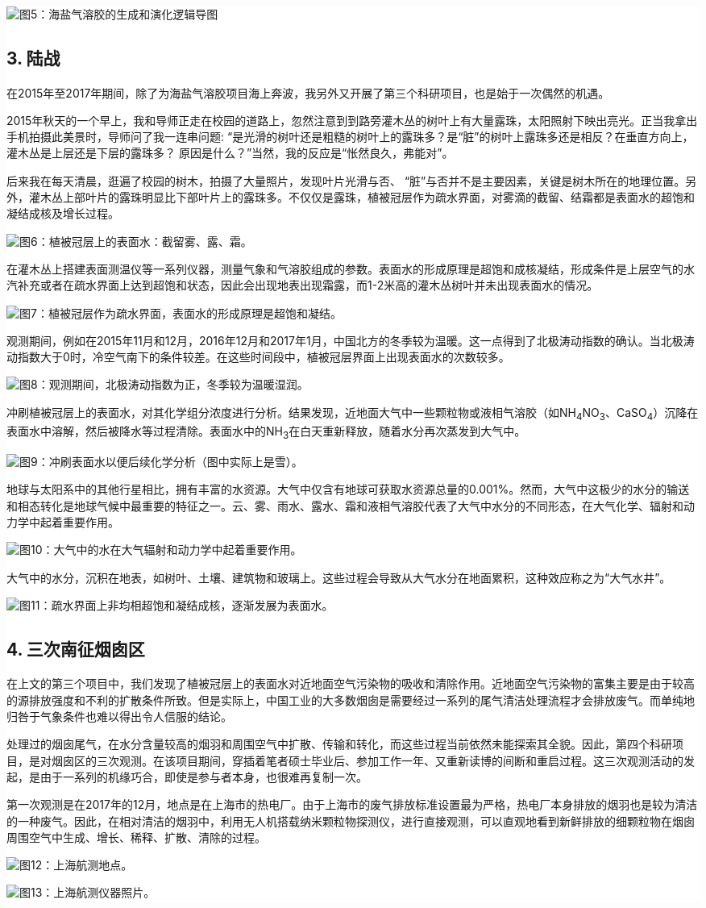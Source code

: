 ![图5：海盐气溶胶的生成和演化逻辑导图](https://upload-images.jianshu.io/upload_images/17085473-f0e7468f9622ea7d.png?imageMogr2/auto-orient/strip%7CimageView2/2/w/1240)

## 3. 陆战

在2015年至2017年期间，除了为海盐气溶胶项目海上奔波，我另外又开展了第三个科研项目，也是始于一次偶然的机遇。

2015年秋天的一个早上，我和导师正走在校园的道路上，忽然注意到到路旁灌木丛的树叶上有大量露珠，太阳照射下映出亮光。正当我拿出手机拍摄此美景时，导师问了我一连串问题: “是光滑的树叶还是粗糙的树叶上的露珠多？是“脏”的树叶上露珠多还是相反？在垂直方向上，灌木丛是上层还是下层的露珠多？ 原因是什么？”当然，我的反应是“怅然良久，弗能对”。

后来我在每天清晨，逛遍了校园的树木，拍摄了大量照片，发现叶片光滑与否、 “脏”与否并不是主要因素，关键是树木所在的地理位置。另外，灌木丛上部叶片的露珠明显比下部叶片上的露珠多。不仅仅是露珠，植被冠层作为疏水界面，对雾滴的截留、结霜都是表面水的超饱和凝结成核及增长过程。

![图6：植被冠层上的表面水：截留雾、露、霜。](https://upload-images.jianshu.io/upload_images/17085473-658419e4421e7b4b.png?imageMogr2/auto-orient/strip%7CimageView2/2/w/1240)

在灌木丛上搭建表面测温仪等一系列仪器，测量气象和气溶胶组成的参数。表面水的形成原理是超饱和成核凝结，形成条件是上层空气的水汽补充或者在疏水界面上达到超饱和状态，因此会出现地表出现霜露，而1-2米高的灌木丛树叶并未出现表面水的情况。

![图7：植被冠层作为疏水界面，表面水的形成原理是超饱和凝结。](https://upload-images.jianshu.io/upload_images/17085473-969bbcd25fd3e48c.png?imageMogr2/auto-orient/strip%7CimageView2/2/w/1240)

观测期间，例如在2015年11月和12月，2016年12月和2017年1月，中国北方的冬季较为温暖。这一点得到了北极涛动指数的确认。当北极涛动指数大于0时，冷空气南下的条件较差。在这些时间段中，植被冠层界面上出现表面水的次数较多。

![图8：观测期间，北极涛动指数为正，冬季较为温暖湿润。](https://upload-images.jianshu.io/upload_images/17085473-534021d03b76a48b.png?imageMogr2/auto-orient/strip%7CimageView2/2/w/1240)

冲刷植被冠层上的表面水，对其化学组分浓度进行分析。结果发现，近地面大气中一些颗粒物或液相气溶胶（如NH<sub>4</sub>NO<sub>3</sub>、CaSO<sub>4</sub>）沉降在表面水中溶解，然后被降水等过程清除。表面水中的NH<sub>3</sub>在白天重新释放，随着水分再次蒸发到大气中。

![图9：冲刷表面水以便后续化学分析（图中实际上是雪）。](https://upload-images.jianshu.io/upload_images/17085473-4353f427bf93776b.png?imageMogr2/auto-orient/strip%7CimageView2/2/w/1240)

地球与太阳系中的其他行星相比，拥有丰富的水资源。大气中仅含有地球可获取水资源总量的0.001%。然而，大气中这极少的水分的输送和相态转化是地球气候中最重要的特征之一。云、雾、雨水、露水、霜和液相气溶胶代表了大气中水分的不同形态，在大气化学、辐射和动力学中起着重要作用。

![图10：大气中的水在大气辐射和动力学中起着重要作用。](https://upload-images.jianshu.io/upload_images/17085473-d79699645362e645.png?imageMogr2/auto-orient/strip%7CimageView2/2/w/1240)

大气中的水分，沉积在地表，如树叶、土壤、建筑物和玻璃上。这些过程会导致从大气水分在地面累积，这种效应称之为“大气水井”。

![图11：疏水界面上非均相超饱和凝结成核，逐渐发展为表面水。](https://upload-images.jianshu.io/upload_images/17085473-3aba5a0934bebdf2.png?imageMogr2/auto-orient/strip%7CimageView2/2/w/1240)

## 4. 三次南征烟囱区

在上文的第三个项目中，我们发现了植被冠层上的表面水对近地面空气污染物的吸收和清除作用。近地面空气污染物的富集主要是由于较高的源排放强度和不利的扩散条件所致。但是实际上，中国工业的大多数烟囱是需要经过一系列的尾气清洁处理流程才会排放废气。而单纯地归咎于气象条件也难以得出令人信服的结论。

处理过的烟囱尾气，在水分含量较高的烟羽和周围空气中扩散、传输和转化，而这些过程当前依然未能探索其全貌。因此，第四个科研项目，是对烟囱区的三次观测。在该项目期间，穿插着笔者硕士毕业后、参加工作一年、又重新读博的间断和重启过程。这三次观测活动的发起，是由于一系列的机缘巧合，即使是参与者本身，也很难再复制一次。

第一次观测是在2017年的12月，地点是在上海市的热电厂。由于上海市的废气排放标准设置最为严格，热电厂本身排放的烟羽也是较为清洁的一种废气。因此，在相对清洁的烟羽中，利用无人机搭载纳米颗粒物探测仪，进行直接观测，可以直观地看到新鲜排放的细颗粒物在烟囱周围空气中生成、增长、稀释、扩散、清除的过程。

![图12：上海航测地点。](https://upload-images.jianshu.io/upload_images/17085473-b5ad7f471b6f2ea5.png?imageMogr2/auto-orient/strip%7CimageView2/2/w/1240)

![图13：上海航测仪器照片。](https://upload-images.jianshu.io/upload_images/17085473-9d5e2283dc39a28a.png?imageMogr2/auto-orient/strip%7CimageView2/2/w/1240)
